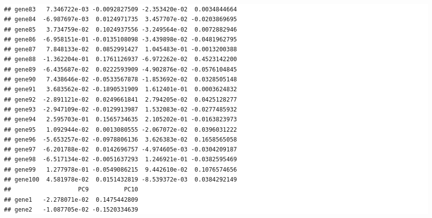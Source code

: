     ## gene83   7.346722e-03 -0.0092827509 -2.353420e-02  0.0034844664
    ## gene84  -6.987697e-03  0.0124971735  3.457707e-02 -0.0203869695
    ## gene85   3.734759e-02  0.1024937556 -3.249564e-02  0.0072882946
    ## gene86  -6.958151e-01 -0.0135108098 -3.439898e-02 -0.0481962795
    ## gene87   7.848133e-02  0.0852991427  1.045483e-01 -0.0013200388
    ## gene88  -1.362204e-01  0.1761126937 -6.972262e-02  0.4523142200
    ## gene89  -6.435687e-02  0.0222593909 -4.902876e-02 -0.0576104845
    ## gene90   7.438646e-02 -0.0533567878 -1.853692e-02  0.0328505148
    ## gene91   3.683562e-02 -0.1890531909  1.612401e-01  0.0003624832
    ## gene92  -2.891121e-02  0.0249661841  2.794205e-02  0.0425128277
    ## gene93  -2.947109e-02 -0.0129913987  1.532083e-02 -0.0277485932
    ## gene94   2.595703e-01  0.1565734635  2.105202e-01 -0.0163823973
    ## gene95   1.092944e-02  0.0013080555 -2.067072e-02  0.0396031222
    ## gene96  -5.653257e-02 -0.0978806136  3.626383e-02  0.1658565058
    ## gene97  -6.201788e-02  0.0142696757 -4.974605e-03 -0.0304209187
    ## gene98  -6.517134e-02 -0.0051637293  1.246921e-01 -0.0382595469
    ## gene99   1.277978e-01 -0.0549086215  9.442610e-02  0.1076574656
    ## gene100  4.581978e-02  0.0151432819 -8.539372e-03  0.0384292149
    ##                   PC9          PC10
    ## gene1   -2.278071e-02  0.1475442809
    ## gene2   -1.087705e-02 -0.1520334639